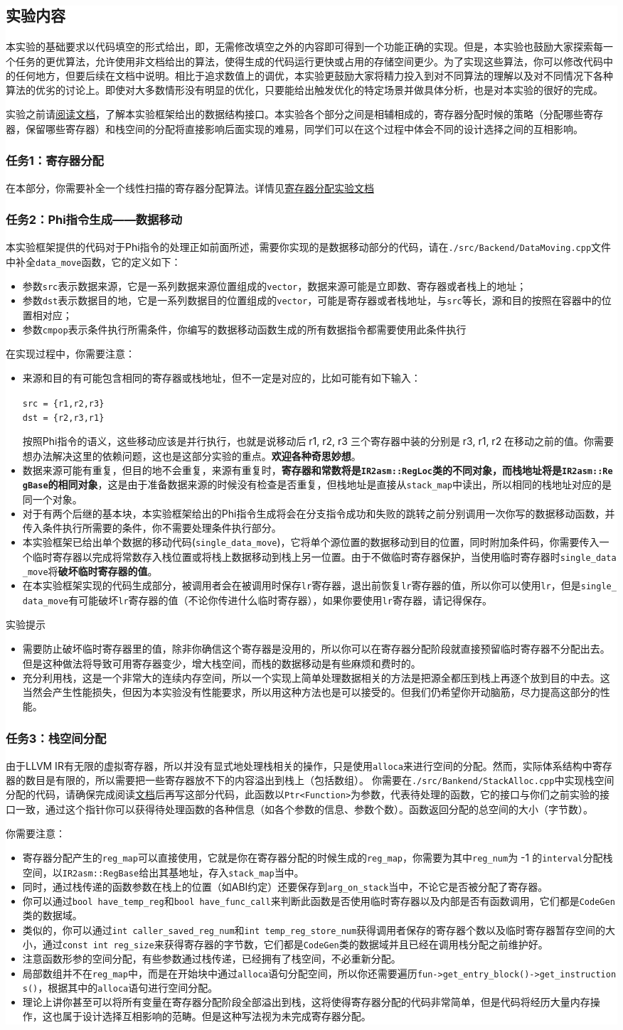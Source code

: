 ## 实验内容
本实验的基础要求以代码填空的形式给出，即，无需修改填空之外的内容即可得到一个功能正确的实现。但是，本实验也鼓励大家探索每一个任务的更优算法，允许使用非文档给出的算法，使得生成的代码运行更快或占用的存储空间更少。为了实现这些算法，你可以修改代码中的任何地方，但要后续在文档中说明。相比于追求数值上的调优，本实验更鼓励大家将精力投入到对不同算法的理解以及对不同情况下各种算法的优劣的讨论上。即使对大多数情形没有明显的优化，只要能给出触发优化的特定场景并做具体分析，也是对本实验的很好的完成。

实验之前请[阅读文档](#参考文档)，了解本实验框架给出的数据结构接口。本实验各个部分之间是相辅相成的，寄存器分配时候的策略（分配哪些寄存器，保留哪些寄存器）和栈空间的分配将直接影响后面实现的难易，同学们可以在这个过程中体会不同的设计选择之间的互相影响。

### 任务1：寄存器分配
在本部分，你需要补全一个线性扫描的寄存器分配算法。详情见[寄存器分配实验文档](RegAlloc.md)

### 任务2：Phi指令生成——数据移动
本实验框架提供的代码对于Phi指令的处理正如前面所述，需要你实现的是数据移动部分的代码，请在`./src/Backend/DataMoving.cpp`文件中补全`data_move`函数，它的定义如下：
- 参数`src`表示数据来源，它是一系列数据来源位置组成的`vector`，数据来源可能是立即数、寄存器或者栈上的地址；
- 参数`dst`表示数据目的地，它是一系列数据目的位置组成的`vector`，可能是寄存器或者栈地址，与`src`等长，源和目的按照在容器中的位置相对应；
- 参数`cmpop`表示条件执行所需条件，你编写的数据移动函数生成的所有数据指令都需要使用此条件执行

在实现过程中，你需要注意：
- 来源和目的有可能包含相同的寄存器或栈地址，但不一定是对应的，比如可能有如下输入：
  ```
  src = {r1,r2,r3}
  dst = {r2,r3,r1}
  ```
  按照Phi指令的语义，这些移动应该是并行执行，也就是说移动后 r1, r2, r3 三个寄存器中装的分别是 r3, r1, r2 在移动之前的值。你需要想办法解决这里的依赖问题，这也是这部分实验的重点。**欢迎各种奇思妙想**。
- 数据来源可能有重复，但目的地不会重复，来源有重复时，**寄存器和常数将是`IR2asm::RegLoc`类的不同对象，而栈地址将是`IR2asm::RegBase`的相同对象**，这是由于准备数据来源的时候没有检查是否重复，但栈地址是直接从`stack_map`中读出，所以相同的栈地址对应的是同一个对象。
- 对于有两个后继的基本块，本实验框架给出的Phi指令生成将会在分支指令成功和失败的跳转之前分别调用一次你写的数据移动函数，并传入条件执行所需要的条件，你不需要处理条件执行部分。
- 本实验框架已给出单个数据的移动代码(`single_data_move`)，它将单个源位置的数据移动到目的位置，同时附加条件码，你需要传入一个临时寄存器以完成将常数存入栈位置或将栈上数据移动到栈上另一位置。由于不做临时寄存器保护，当使用临时寄存器时`single_data_move`将**破坏临时寄存器的值**。
- 在本实验框架实现的代码生成部分，被调用者会在被调用时保存`lr`寄存器，退出前恢复`lr`寄存器的值，所以你可以使用`lr`，但是`single_data_move`有可能破坏`lr`寄存器的值（不论你传进什么临时寄存器），如果你要使用`lr`寄存器，请记得保存。

实验提示
- 需要防止破坏临时寄存器里的值，除非你确信这个寄存器是没用的，所以你可以在寄存器分配阶段就直接预留临时寄存器不分配出去。但是这种做法将导致可用寄存器变少，增大栈空间，而栈的数据移动是有些麻烦和费时的。
- 充分利用栈，这是一个非常大的连续内存空间，所以一个实现上简单处理数据相关的方法是把源全都压到栈上再逐个放到目的中去。这当然会产生性能损失，但因为本实验没有性能要求，所以用这种方法也是可以接受的。但我们仍希望你开动脑筋，尽力提高这部分的性能。

### 任务3：栈空间分配
由于LLVM IR有无限的虚拟寄存器，所以并没有显式地处理栈相关的操作，只是使用`alloca`来进行空间的分配。然而，实际体系结构中寄存器的数目是有限的，所以需要把一些寄存器放不下的内容溢出到栈上（包括数组）。
你需要在`./src/Bankend/StackAlloc.cpp`中实现栈空间分配的代码，请确保完成阅读[文档](#参考文档)后再写这部分代码，此函数以`Ptr<Function>`为参数，代表待处理的函数，它的接口与你们之前实验的接口一致，通过这个指针你可以获得待处理函数的各种信息（如各个参数的信息、参数个数）。函数返回分配的总空间的大小（字节数）。

你需要注意：
- 寄存器分配产生的`reg_map`可以直接使用，它就是你在寄存器分配的时候生成的`reg_map`，你需要为其中`reg_num`为 -1 的`interval`分配栈空间，以`IR2asm::RegBase`给出其基地址，存入`stack_map`当中。
- 同时，通过栈传递的函数参数在栈上的位置（如ABI约定）还要保存到`arg_on_stack`当中，不论它是否被分配了寄存器。
- 你可以通过`bool have_temp_reg`和`bool have_func_call`来判断此函数是否使用临时寄存器以及内部是否有函数调用，它们都是`CodeGen`类的数据域。
- 类似的，你可以通过`int caller_saved_reg_num`和`int temp_reg_store_num`获得调用者保存的寄存器个数以及临时寄存器暂存空间的大小，通过`const int reg_size`来获得寄存器的字节数，它们都是`CodeGen`类的数据域并且已经在调用栈分配之前维护好。
- 注意函数形参的空间分配，有些参数通过栈传递，已经拥有了栈空间，不必重新分配。
- 局部数组并不在`reg_map`中，而是在开始块中通过`alloca`语句分配空间，所以你还需要遍历`fun->get_entry_block()->get_instructions()`，根据其中的`alloca`语句进行空间分配。
- 理论上讲你甚至可以将所有变量在寄存器分配阶段全部溢出到栈，这将使得寄存器分配的代码非常简单，但是代码将经历大量内存操作，这也属于设计选择互相影响的范畴。但是这种写法视为未完成寄存器分配。
